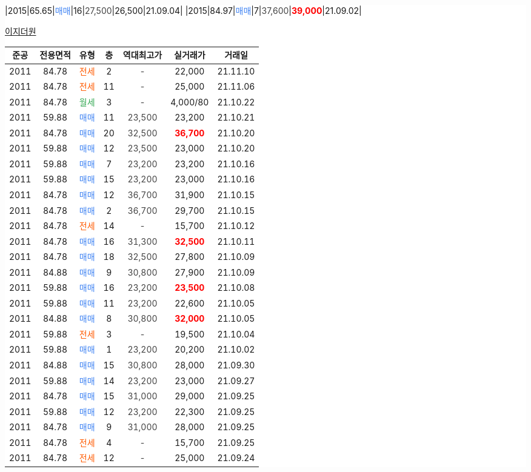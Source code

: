 |2015|65.65|<span style="color:#4285F3">매매</span>|16|<span style="color:#444444">27,500</span>|26,500|21.09.04|
|2015|84.97|<span style="color:#4285F3">매매</span>|7|<span style="color:#444444">37,600</span>|<b><span style="color:#FF0000">39,000</span></b>|21.09.02|


<script async src="https://pagead2.googlesyndication.com/pagead/js/adsbygoogle.js"></script>

<ins class="adsbygoogle"
     style="display:block"
     data-ad-client="ca-pub-1142216861245946"
     data-ad-slot="4805727019"
     data-ad-format="auto"
     data-full-width-responsive="true"></ins>
<script>
     (adsbygoogle = window.adsbygoogle || []).push({});
</script>


[이지더원](https://search.naver.com/search.naver?query=%EC%9D%B4%EC%A7%80%EB%8D%94%EC%9B%90)

|준공|전용면적|유형|층|역대최고가|실거래가|거래일|
|:---:|:---:|:---:|:---:|:---:|:---:|:---:|
|2011|84.78|<span style="color:#FF5A00">전세</span>|2|<span style="color:#444444">-</span>|22,000|21.11.10|
|2011|84.78|<span style="color:#FF5A00">전세</span>|11|<span style="color:#444444">-</span>|25,000|21.11.06|
|2011|84.78|<span style="color:#34A853">월세</span>|3|<span style="color:#444444">-</span>|4,000/80|21.10.22|
|2011|59.88|<span style="color:#4285F3">매매</span>|11|<span style="color:#444444">23,500</span>|23,200|21.10.21|
|2011|84.78|<span style="color:#4285F3">매매</span>|20|<span style="color:#444444">32,500</span>|<b><span style="color:#FF0000">36,700</span></b>|21.10.20|
|2011|59.88|<span style="color:#4285F3">매매</span>|12|<span style="color:#444444">23,500</span>|23,000|21.10.20|
|2011|59.88|<span style="color:#4285F3">매매</span>|7|<span style="color:#444444">23,200</span>|23,200|21.10.16|
|2011|59.88|<span style="color:#4285F3">매매</span>|15|<span style="color:#444444">23,200</span>|23,000|21.10.16|
|2011|84.78|<span style="color:#4285F3">매매</span>|12|<span style="color:#444444">36,700</span>|31,900|21.10.15|
|2011|84.78|<span style="color:#4285F3">매매</span>|2|<span style="color:#444444">36,700</span>|29,700|21.10.15|
|2011|84.78|<span style="color:#FF5A00">전세</span>|14|<span style="color:#444444">-</span>|15,700|21.10.12|
|2011|84.78|<span style="color:#4285F3">매매</span>|16|<span style="color:#444444">31,300</span>|<b><span style="color:#FF0000">32,500</span></b>|21.10.11|
|2011|84.78|<span style="color:#4285F3">매매</span>|18|<span style="color:#444444">32,500</span>|27,800|21.10.09|
|2011|84.88|<span style="color:#4285F3">매매</span>|9|<span style="color:#444444">30,800</span>|27,900|21.10.09|
|2011|59.88|<span style="color:#4285F3">매매</span>|16|<span style="color:#444444">23,200</span>|<b><span style="color:#FF0000">23,500</span></b>|21.10.08|
|2011|59.88|<span style="color:#4285F3">매매</span>|11|<span style="color:#444444">23,200</span>|22,600|21.10.05|
|2011|84.88|<span style="color:#4285F3">매매</span>|8|<span style="color:#444444">30,800</span>|<b><span style="color:#FF0000">32,000</span></b>|21.10.05|
|2011|59.88|<span style="color:#FF5A00">전세</span>|3|<span style="color:#444444">-</span>|19,500|21.10.04|
|2011|59.88|<span style="color:#4285F3">매매</span>|1|<span style="color:#444444">23,200</span>|20,200|21.10.02|
|2011|84.88|<span style="color:#4285F3">매매</span>|15|<span style="color:#444444">30,800</span>|28,000|21.09.30|
|2011|59.88|<span style="color:#4285F3">매매</span>|14|<span style="color:#444444">23,200</span>|23,000|21.09.27|
|2011|84.78|<span style="color:#4285F3">매매</span>|15|<span style="color:#444444">31,000</span>|29,000|21.09.25|
|2011|59.88|<span style="color:#4285F3">매매</span>|12|<span style="color:#444444">23,200</span>|22,300|21.09.25|
|2011|84.78|<span style="color:#4285F3">매매</span>|9|<span style="color:#444444">31,000</span>|28,000|21.09.25|
|2011|84.78|<span style="color:#FF5A00">전세</span>|4|<span style="color:#444444">-</span>|15,700|21.09.25|
|2011|84.78|<span style="color:#FF5A00">전세</span>|12|<span style="color:#444444">-</span>|25,000|21.09.24|